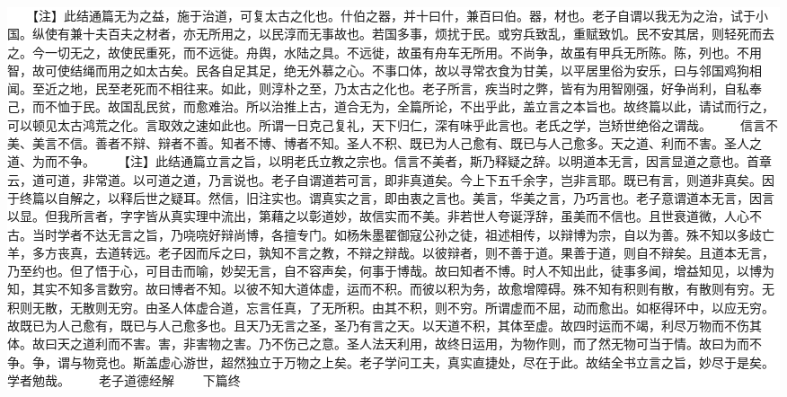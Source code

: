 　　【注】此结通篇无为之益，施于治道，可复太古之化也。什伯之器，并十曰什，兼百曰伯。器，材也。老子自谓以我无为之治，试于小国。纵使有兼十夫百夫之材者，亦无所用之，以民淳而无事故也。若国多事，烦扰于民。或穷兵致乱，重赋致饥。民不安其居，则轻死而去之。今一切无之，故使民重死，而不远徙。舟舆，水陆之具。不远徙，故虽有舟车无所用。不尚争，故虽有甲兵无所陈。陈，列也。不用智，故可使结绳而用之如太古矣。民各自足其足，绝无外慕之心。不事口体，故以寻常衣食为甘美，以平居里俗为安乐，曰与邻国鸡狗相闻。至近之地，民至老死而不相往来。如此，则淳朴之至，乃太古之化也。老子所言，疾当时之弊，皆有为用智刚强，好争尚利，自私奉己，而不恤于民。故国乱民贫，而愈难治。所以治推上古，道合无为，全篇所论，不出乎此，盖立言之本旨也。故终篇以此，请试而行之，可以顿见太古鸿荒之化。言取效之速如此也。所谓一日克己复礼，天下归仁，深有味乎此言也。老氏之学，岂矫世绝俗之谓哉。
　　信言不美、美言不信。善者不辩、辩者不善。知者不博、博者不知。圣人不积、既已为人己愈有、既已与人己愈多。天之道、利而不害。圣人之道、为而不争。
　　【注】此结通篇立言之旨，以明老氏立教之宗也。信言不美者，斯乃释疑之辞。以明道本无言，因言显道之意也。首章云，道可道，非常道。以可道之道，乃言说也。老子自谓道若可言，即非真道矣。今上下五千余字，岂非言耶。既已有言，则道非真矣。因于终篇以自解之，以释后世之疑耳。然信，旧注实也。谓真实之言，即由衷之言也。美言，华美之言，乃巧言也。老子意谓道本无言，因言以显。但我所言者，字字皆从真实理中流出，第藉之以彰道妙，故信实而不美。非若世人夸诞浮辞，虽美而不信也。且世衰道微，人心不古。当时学者不达无言之旨，乃哓哓好辩尚博，各擅专门。如杨朱墨翟御寇公孙之徒，祖述相传，以辩博为宗，自以为善。殊不知以多歧亡羊，多方丧真，去道转远。老子因而斥之曰，孰知不言之教，不辩之辩哉。以彼辩者，则不善于道。果善于道，则自不辩矣。且道本无言，乃至约也。但了悟于心，可目击而喻，妙契无言，自不容声矣，何事于博哉。故曰知者不博。时人不知出此，徒事多闻，增益知见，以博为知，其实不知多言数穷。故曰博者不知。以彼不知大道体虚，运而不积。而彼以积为务，故愈增障碍。殊不知有积则有散，有散则有穷。无积则无散，无散则无穷。由圣人体虚合道，忘言任真，了无所积。由其不积，则不穷。所谓虚而不屈，动而愈出。如枢得环中，以应无穷。故既已为人己愈有，既已与人己愈多也。且天乃无言之圣，圣乃有言之天。以天道不积，其体至虚。故四时运而不竭，利尽万物而不伤其体。故曰天之道利而不害。害，非害物之害。乃不伤己之意。圣人法天利用，故终日运用，为物作则，而了然无物可当于情。故曰为而不争。争，谓与物竞也。斯盖虚心游世，超然独立于万物之上矣。老子学问工夫，真实直捷处，尽在于此。故结全书立言之旨，妙尽于是矣。学者勉哉。
　　老子道德经解
　　下篇终